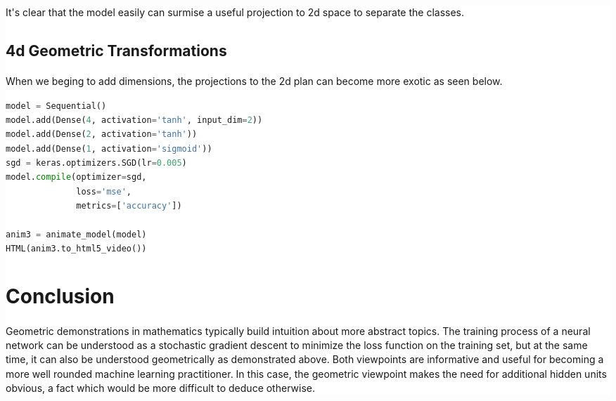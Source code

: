 It's clear that the model easily can surmise a useful projection to 2d space to separate the classes.

## 4d Geometric Transformations

When we beging to add dimensions, the projections to the 2d plan can become more exotic as seen below.

```python
model = Sequential()
model.add(Dense(4, activation='tanh', input_dim=2))
model.add(Dense(2, activation='tanh'))
model.add(Dense(1, activation='sigmoid'))
sgd = keras.optimizers.SGD(lr=0.005)
model.compile(optimizer=sgd,
              loss='mse',
              metrics=['accuracy'])

anim3 = animate_model(model)
HTML(anim3.to_html5_video())
```

<video width="432" height="288" controls loop>
  <source type="video/mp4" src="../images/nnlearn/4d.mp4">
</video>

# Conclusion

Geometric demonstrations in mathematics typically build intuition about more abstract topics. The training process of a neural network can be understood as a stochastic gradient descent to minimize the loss function on the training set, but at the same time, it can also be understood geometrically as demonstrated above. Both viewpoints are informative and useful for becoming a more well rounded machine learning practitioner. In this case, the geometric viewpoint makes the need for additional hidden units obvious, a fact which would be more difficult to deduce otherwise.